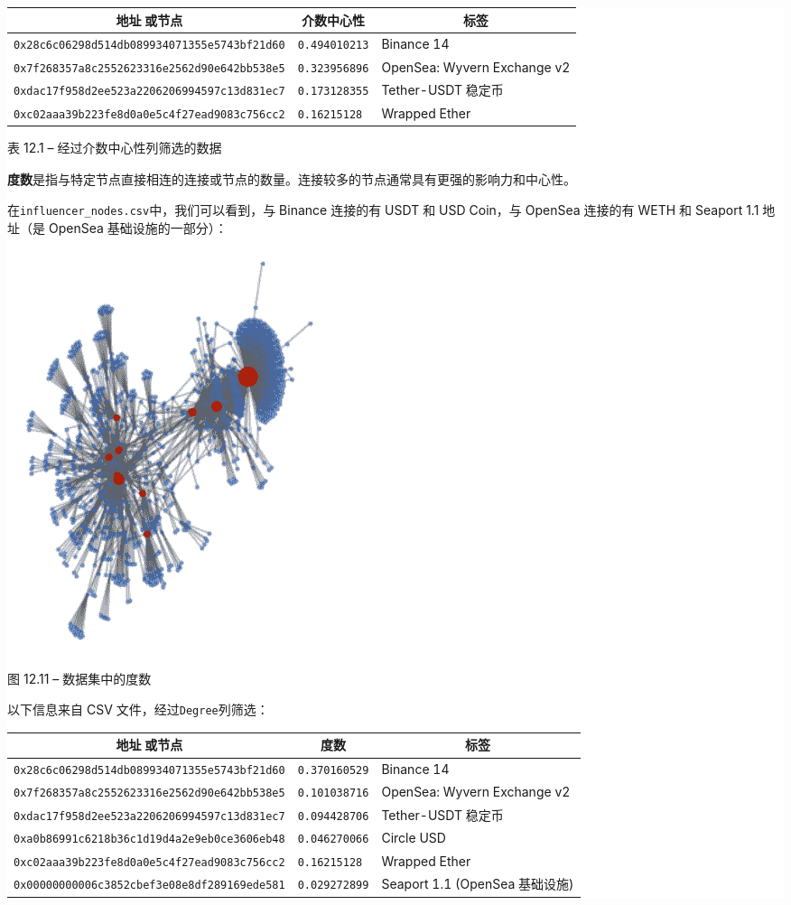| **地址** **或节点** | **介数中心性** | **标签** |
| --- | --- | --- |
| `0x28c6c06298d514db089934071355e5743bf21d60` | `0.494010213` | Binance 14 |
| `0x7f268357a8c2552623316e2562d90e642bb538e5` | `0.323956896` | OpenSea: Wyvern Exchange v2 |
| `0xdac17f958d2ee523a2206206994597c13d831ec7` | `0.173128355` | Tether-USDT 稳定币 |
| `0xc02aaa39b223fe8d0a0e5c4f27ead9083c756cc2` | `0.16215128` | Wrapped Ether |

表 12.1 – 经过介数中心性列筛选的数据

**度数**是指与特定节点直接相连的连接或节点的数量。连接较多的节点通常具有更强的影响力和中心性。

在`influencer_nodes.csv`中，我们可以看到，与 Binance 连接的有 USDT 和 USD Coin，与 OpenSea 连接的有 WETH 和 Seaport 1.1 地址（是 OpenSea 基础设施的一部分）：

![图 12.11 – 数据集中的度数](img/B19446_12_11.jpg)

图 12.11 – 数据集中的度数

以下信息来自 CSV 文件，经过`Degree`列筛选：

| **地址** **或节点** | **度数** | **标签** |
| --- | --- | --- |
| `0x28c6c06298d514db089934071355e5743bf21d60` | `0.370160529` | Binance 14 |
| `0x7f268357a8c2552623316e2562d90e642bb538e5` | `0.101038716` | OpenSea: Wyvern Exchange v2 |
| `0xdac17f958d2ee523a2206206994597c13d831ec7` | `0.094428706` | Tether-USDT 稳定币 |
| `0xa0b86991c6218b36c1d19d4a2e9eb0ce3606eb48` | `0.046270066` | Circle USD |
| `0xc02aaa39b223fe8d0a0e5c4f27ead9083c756cc2` | `0.16215128` | Wrapped Ether |
| `0x00000000006c3852cbef3e08e8df289169ede581` | `0.029272899` | Seaport 1.1 (OpenSea 基础设施) |
